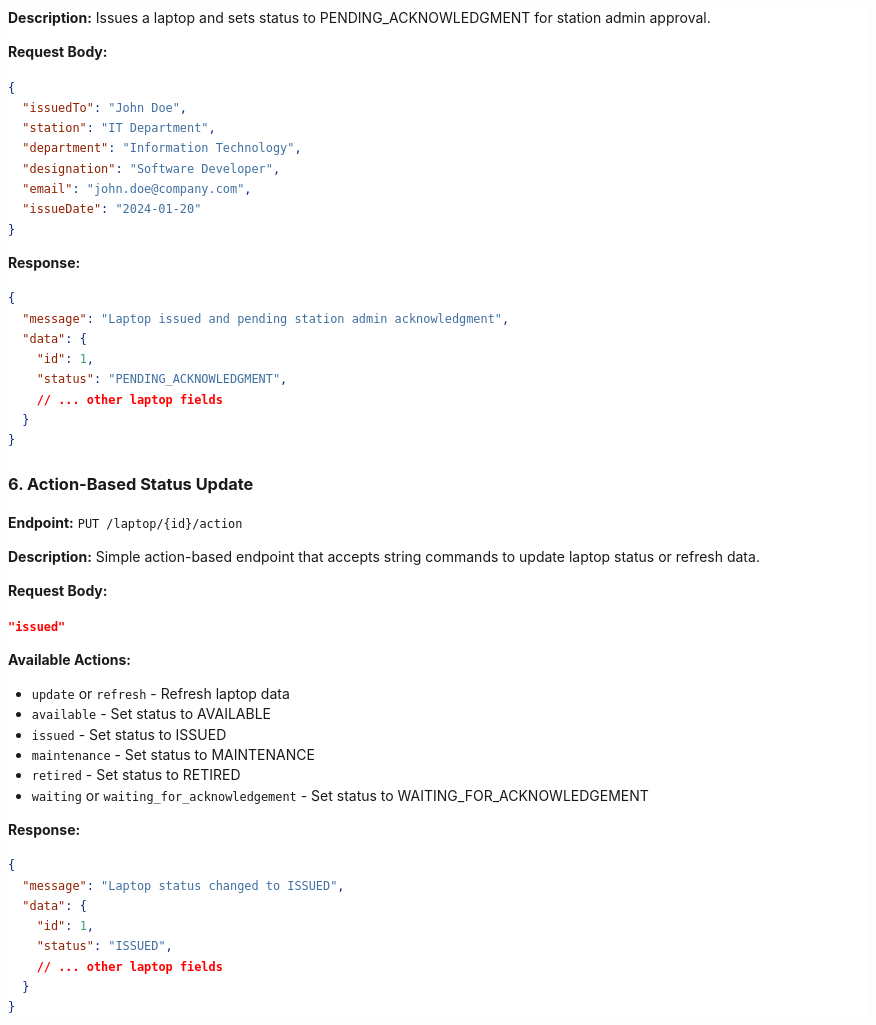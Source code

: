 **Description:** Issues a laptop and sets status to PENDING_ACKNOWLEDGMENT for station admin approval.

**Request Body:**
```json
{
  "issuedTo": "John Doe",
  "station": "IT Department",
  "department": "Information Technology",
  "designation": "Software Developer",
  "email": "john.doe@company.com",
  "issueDate": "2024-01-20"
}
```

**Response:**
```json
{
  "message": "Laptop issued and pending station admin acknowledgment",
  "data": {
    "id": 1,
    "status": "PENDING_ACKNOWLEDGMENT",
    // ... other laptop fields
  }
}
```

### 6. Action-Based Status Update
**Endpoint:** `PUT /laptop/{id}/action`

**Description:** Simple action-based endpoint that accepts string commands to update laptop status or refresh data.

**Request Body:**
```json
"issued"
```

**Available Actions:**
- `update` or `refresh` - Refresh laptop data
- `available` - Set status to AVAILABLE
- `issued` - Set status to ISSUED
- `maintenance` - Set status to MAINTENANCE
- `retired` - Set status to RETIRED
- `waiting` or `waiting_for_acknowledgement` - Set status to WAITING_FOR_ACKNOWLEDGEMENT

**Response:**
```json
{
  "message": "Laptop status changed to ISSUED",
  "data": {
    "id": 1,
    "status": "ISSUED",
    // ... other laptop fields
  }
}
```
